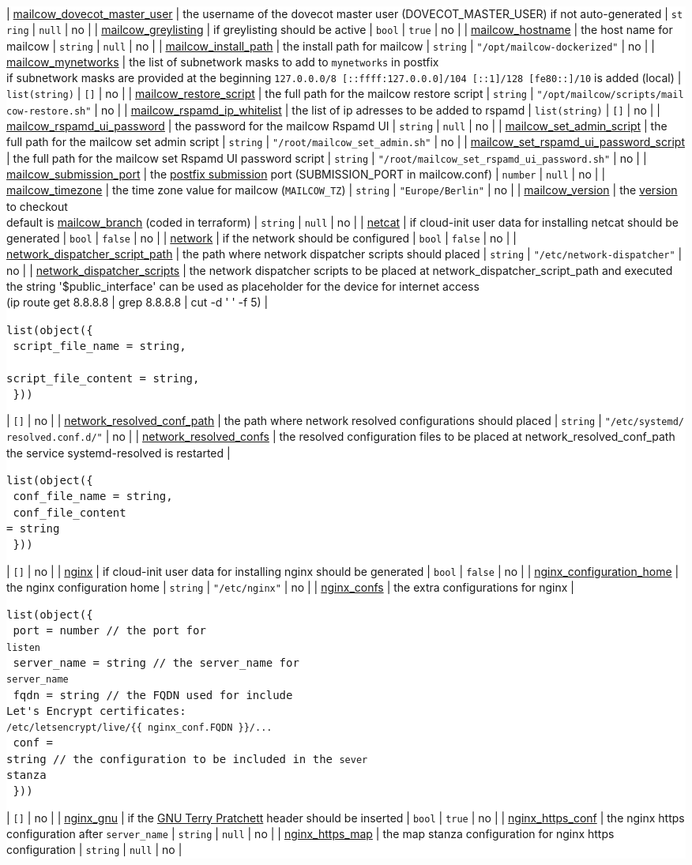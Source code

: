 | <a name="input_mailcow_dovecot_master_user"></a> [mailcow\_dovecot\_master\_user](#input\_mailcow\_dovecot\_master\_user) | the username of the dovecot master user (DOVECOT\_MASTER\_USER) if not auto-generated | `string` | `null` | no |
| <a name="input_mailcow_greylisting"></a> [mailcow\_greylisting](#input\_mailcow\_greylisting) | if greylisting should be active | `bool` | `true` | no |
| <a name="input_mailcow_hostname"></a> [mailcow\_hostname](#input\_mailcow\_hostname) | the host name for mailcow | `string` | `null` | no |
| <a name="input_mailcow_install_path"></a> [mailcow\_install\_path](#input\_mailcow\_install\_path) | the install path for mailcow | `string` | `"/opt/mailcow-dockerized"` | no |
| <a name="input_mailcow_mynetworks"></a> [mailcow\_mynetworks](#input\_mailcow\_mynetworks) | the list of subnetwork masks to add to `mynetworks` in postfix<br>    if subnetwork masks are provided at the beginning `127.0.0.0/8 [::ffff:127.0.0.0]/104 [::1]/128 [fe80::]/10` is added (local) | `list(string)` | `[]` | no |
| <a name="input_mailcow_restore_script"></a> [mailcow\_restore\_script](#input\_mailcow\_restore\_script) | the full path for the mailcow restore script | `string` | `"/opt/mailcow/scripts/mailcow-restore.sh"` | no |
| <a name="input_mailcow_rspamd_ip_whitelist"></a> [mailcow\_rspamd\_ip\_whitelist](#input\_mailcow\_rspamd\_ip\_whitelist) | the list of ip adresses to be added to rspamd | `list(string)` | `[]` | no |
| <a name="input_mailcow_rspamd_ui_password"></a> [mailcow\_rspamd\_ui\_password](#input\_mailcow\_rspamd\_ui\_password) | the password for the mailcow Rspamd UI | `string` | `null` | no |
| <a name="input_mailcow_set_admin_script"></a> [mailcow\_set\_admin\_script](#input\_mailcow\_set\_admin\_script) | the full path for the mailcow set admin script | `string` | `"/root/mailcow_set_admin.sh"` | no |
| <a name="input_mailcow_set_rspamd_ui_password_script"></a> [mailcow\_set\_rspamd\_ui\_password\_script](#input\_mailcow\_set\_rspamd\_ui\_password\_script) | the full path for the mailcow set Rspamd UI password script | `string` | `"/root/mailcow_set_rspamd_ui_password.sh"` | no |
| <a name="input_mailcow_submission_port"></a> [mailcow\_submission\_port](#input\_mailcow\_submission\_port) | the [postfix submission](https://docs.mailcow.email/prerequisite/prerequisite-system/?h=submission#default-ports) port (SUBMISSION\_PORT in mailcow.conf) | `number` | `null` | no |
| <a name="input_mailcow_timezone"></a> [mailcow\_timezone](#input\_mailcow\_timezone) | the time zone value for mailcow (`MAILCOW_TZ`) | `string` | `"Europe/Berlin"` | no |
| <a name="input_mailcow_version"></a> [mailcow\_version](#input\_mailcow\_version) | the [version](https://git-scm.com/docs/gitglossary#Documentation/gitglossary.txt-aiddefpathspecapathspec) to checkout<br>    default is [mailcow\_branch](#input\_mailcow\_branch) (coded in terraform) | `string` | `null` | no |
| <a name="input_netcat"></a> [netcat](#input\_netcat) | if cloud-init user data for installing netcat should be generated | `bool` | `false` | no |
| <a name="input_network"></a> [network](#input\_network) | if the network should be configured | `bool` | `false` | no |
| <a name="input_network_dispatcher_script_path"></a> [network\_dispatcher\_script\_path](#input\_network\_dispatcher\_script\_path) | the path where network dispatcher scripts should placed | `string` | `"/etc/network-dispatcher"` | no |
| <a name="input_network_dispatcher_scripts"></a> [network\_dispatcher\_scripts](#input\_network\_dispatcher\_scripts) | the network dispatcher scripts to be placed at network\_dispatcher\_script\_path and executed<br>    the string '$public\_interface' can be used as placeholder for the device for internet access<br>    (ip route get 8.8.8.8 \| grep 8.8.8.8 \| cut -d ' ' -f 5) | <pre>list(object({<br>    script_file_name    = string,<br>    script_file_content = string,<br>  }))</pre> | `[]` | no |
| <a name="input_network_resolved_conf_path"></a> [network\_resolved\_conf\_path](#input\_network\_resolved\_conf\_path) | the path where network resolved configurations should placed | `string` | `"/etc/systemd/resolved.conf.d/"` | no |
| <a name="input_network_resolved_confs"></a> [network\_resolved\_confs](#input\_network\_resolved\_confs) | the resolved configuration files to be placed at network\_resolved\_conf\_path<br>  the service systemd-resolved is restarted | <pre>list(object({<br>    conf_file_name    = string,<br>    conf_file_content = string<br>  }))</pre> | `[]` | no |
| <a name="input_nginx"></a> [nginx](#input\_nginx) | if cloud-init user data for installing nginx should be generated | `bool` | `false` | no |
| <a name="input_nginx_configuration_home"></a> [nginx\_configuration\_home](#input\_nginx\_configuration\_home) | the nginx configuration home | `string` | `"/etc/nginx"` | no |
| <a name="input_nginx_confs"></a> [nginx\_confs](#input\_nginx\_confs) | the extra configurations for nginx | <pre>list(object({<br>    port        = number // the port for `listen`<br>    server_name = string // the server_name for `server_name`<br>    fqdn        = string // the FQDN used for include Let's Encrypt certificates: `/etc/letsencrypt/live/{{ nginx_conf.FQDN }}/...`<br>    conf        = string // the configuration to be included in the `sever` stanza<br>  }))</pre> | `[]` | no |
| <a name="input_nginx_gnu"></a> [nginx\_gnu](#input\_nginx\_gnu) | if the [GNU Terry Pratchett](http://www.gnuterrypratchett.com) header should be inserted | `bool` | `true` | no |
| <a name="input_nginx_https_conf"></a> [nginx\_https\_conf](#input\_nginx\_https\_conf) | the nginx https configuration after `server_name` | `string` | `null` | no |
| <a name="input_nginx_https_map"></a> [nginx\_https\_map](#input\_nginx\_https\_map) | the map stanza configuration for nginx https configuration | `string` | `null` | no |